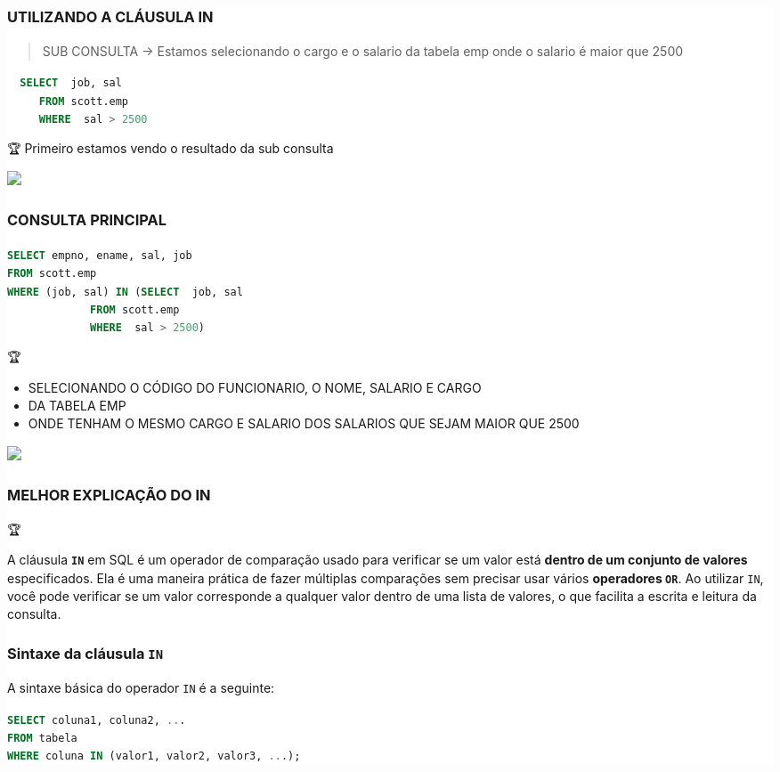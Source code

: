 ### UTILIZANDO A CLÁUSULA IN

> SUB CONSULTA → Estamos selecionando o cargo e o salario da tabela emp onde o salario é maior que 2500
> 

```sql
  SELECT  job, sal
     FROM scott.emp
     WHERE  sal > 2500
```

🏆 Primeiro estamos vendo o resultado da sub consulta

<img width="600" src = "https://github.com/ViniciusSXavier999/Assets/blob/main/P%C3%B3sGradua%C3%A7%C3%A3o/subConsultaV%C3%A1riasLinhasEV%C3%A1riosCampos13.png" />


### CONSULTA PRINCIPAL

```sql
SELECT empno, ename, sal, job
FROM scott.emp 
WHERE (job, sal) IN (SELECT  job, sal
             FROM scott.emp
             WHERE  sal > 2500)
```

🏆

- SELECIONANDO O CÓDIGO DO FUNCIONARIO, O NOME, SALARIO E CARGO
- DA TABELA EMP
- ONDE TENHAM O MESMO CARGO E SALARIO DOS SALARIOS QUE SEJAM MAIOR QUE 2500

<img width="600" src = "https://github.com/ViniciusSXavier999/Assets/blob/main/P%C3%B3sGradua%C3%A7%C3%A3o/subConsultaV%C3%A1riasLinhasEV%C3%A1riosCampos14.png" />

### MELHOR EXPLICAÇÃO DO IN

🏆

A cláusula **`IN`** em SQL é um operador de comparação usado para verificar se um valor está **dentro de um conjunto de valores** especificados. Ela é uma maneira prática de fazer múltiplas comparações sem precisar usar vários **operadores `OR`**. Ao utilizar `IN`, você pode verificar se um valor corresponde a qualquer valor dentro de uma lista de valores, o que facilita a escrita e leitura da consulta.

### Sintaxe da cláusula `IN`

A sintaxe básica do operador `IN` é a seguinte:

```sql
SELECT coluna1, coluna2, ...
FROM tabela
WHERE coluna IN (valor1, valor2, valor3, ...);

```
